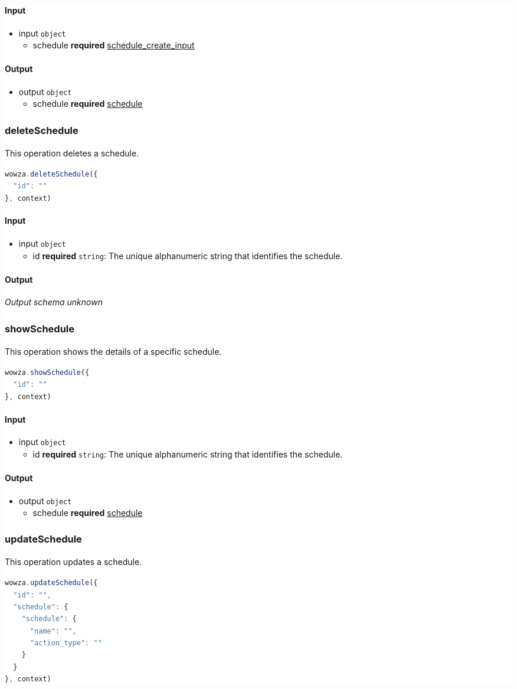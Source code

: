 #### Input
* input `object`
  * schedule **required** [schedule_create_input](#schedule_create_input)

#### Output
* output `object`
  * schedule **required** [schedule](#schedule)

### deleteSchedule
This operation deletes a schedule.


```js
wowza.deleteSchedule({
  "id": ""
}, context)
```

#### Input
* input `object`
  * id **required** `string`: The unique alphanumeric string that identifies the schedule.

#### Output
*Output schema unknown*

### showSchedule
This operation shows the details of a specific schedule.


```js
wowza.showSchedule({
  "id": ""
}, context)
```

#### Input
* input `object`
  * id **required** `string`: The unique alphanumeric string that identifies the schedule.

#### Output
* output `object`
  * schedule **required** [schedule](#schedule)

### updateSchedule
This operation updates a schedule.


```js
wowza.updateSchedule({
  "id": "",
  "schedule": {
    "schedule": {
      "name": "",
      "action_type": ""
    }
  }
}, context)
```
